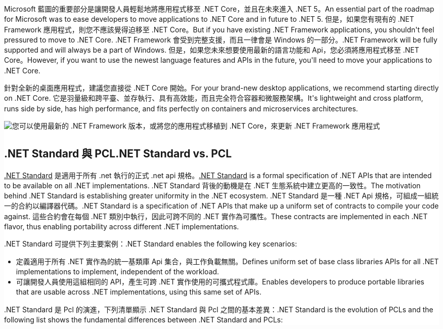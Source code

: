 <span data-ttu-id="df1ea-186">Microsoft 藍圖的重要部分是讓開發人員輕鬆地將應用程式移至 .NET Core，並且在未來進入 .NET 5。</span><span class="sxs-lookup"><span data-stu-id="df1ea-186">An essential part of the roadmap for Microsoft was to ease developers to move applications to .NET Core and in future to .NET 5.</span></span> <span data-ttu-id="df1ea-187">但是，如果您有現有的 .NET Framework 應用程式，則您不應該覺得迫移至 .NET Core。</span><span class="sxs-lookup"><span data-stu-id="df1ea-187">But if you have existing .NET Framework applications, you shouldn't feel pressured to move to .NET Core.</span></span> <span data-ttu-id="df1ea-188">.NET Framework 會受到完整支援，而且一律會是 Windows 的一部分。</span><span class="sxs-lookup"><span data-stu-id="df1ea-188">.NET Framework will be fully supported and will always be a part of Windows.</span></span> <span data-ttu-id="df1ea-189">但是，如果您未來想要使用最新的語言功能和 Api，您必須將應用程式移至 .NET Core。</span><span class="sxs-lookup"><span data-stu-id="df1ea-189">However, if you want to use the newest language features and APIs in the future, you'll need to move your applications to .NET Core.</span></span>

<span data-ttu-id="df1ea-190">針對全新的桌面應用程式，建議您直接從 .NET Core 開始。</span><span class="sxs-lookup"><span data-stu-id="df1ea-190">For your brand-new desktop applications, we recommend starting directly on .NET Core.</span></span> <span data-ttu-id="df1ea-191">它是羽量級和跨平臺、並存執行、具有高效能，而且完全符合容器和微服務架構。</span><span class="sxs-lookup"><span data-stu-id="df1ea-191">It's lightweight and cross platform, runs side by side, has high performance, and fits perfectly on containers and microservices architectures.</span></span>

![您可以使用最新的 .NET Framework 版本，或將您的應用程式移植到 .NET Core，來更新 .NET Framework 應用程式](./media/whats-new-dotnet-core/framework-vs-core.png)

## <a name="net-standard-vs-pcl"></a><span data-ttu-id="df1ea-193">.NET Standard 與 PCL</span><span class="sxs-lookup"><span data-stu-id="df1ea-193">.NET Standard vs. PCL</span></span>

<span data-ttu-id="df1ea-194">[.NET Standard](../../standard/net-standard.md) 是適用于所有 .net 執行的正式 .net api 規格。</span><span class="sxs-lookup"><span data-stu-id="df1ea-194">[.NET Standard](../../standard/net-standard.md) is a formal specification of .NET APIs that are intended to be available on all .NET implementations.</span></span> <span data-ttu-id="df1ea-195">.NET Standard 背後的動機是在 .NET 生態系統中建立更高的一致性。</span><span class="sxs-lookup"><span data-stu-id="df1ea-195">The motivation behind .NET Standard is establishing greater uniformity in the .NET ecosystem.</span></span> <span data-ttu-id="df1ea-196">.NET Standard 是一種 .NET Api 規格，可組成一組統一的合約以編譯器代碼。</span><span class="sxs-lookup"><span data-stu-id="df1ea-196">.NET Standard is a specification of .NET APIs that make up a uniform set of contracts to compile your code against.</span></span> <span data-ttu-id="df1ea-197">這些合約會在每個 .NET 類別中執行，因此可跨不同的 .NET 實作為可攜性。</span><span class="sxs-lookup"><span data-stu-id="df1ea-197">These contracts are implemented in each .NET flavor, thus enabling portability across different .NET implementations.</span></span>

<span data-ttu-id="df1ea-198">.NET Standard 可提供下列主要案例：</span><span class="sxs-lookup"><span data-stu-id="df1ea-198">.NET Standard enables the following key scenarios:</span></span>

- <span data-ttu-id="df1ea-199">定義適用于所有 .NET 實作為的統一基類庫 Api 集合，與工作負載無關。</span><span class="sxs-lookup"><span data-stu-id="df1ea-199">Defines uniform set of base class libraries APIs for all .NET implementations to implement, independent of the workload.</span></span>
- <span data-ttu-id="df1ea-200">可讓開發人員使用這組相同的 API，產生可跨 .NET 實作使用的可攜式程式庫。</span><span class="sxs-lookup"><span data-stu-id="df1ea-200">Enables developers to produce portable libraries that are usable across .NET implementations, using this same set of APIs.</span></span>

<span data-ttu-id="df1ea-201">.NET Standard 是 Pcl 的演進，下列清單顯示 .NET Standard 與 Pcl 之間的基本差異：</span><span class="sxs-lookup"><span data-stu-id="df1ea-201">.NET Standard is the evolution of PCLs and the following list shows the fundamental differences between .NET Standard and PCLs:</span></span>
